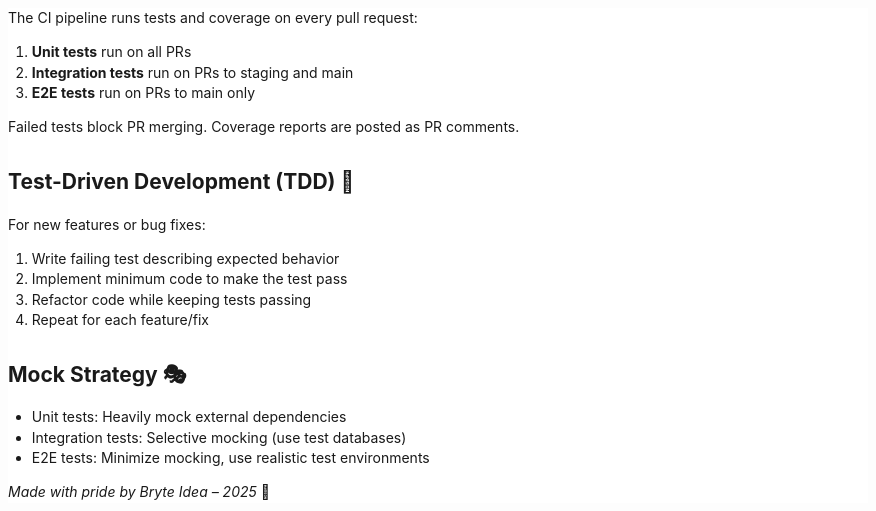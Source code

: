 The CI pipeline runs tests and coverage on every pull request:

1. **Unit tests** run on all PRs
2. **Integration tests** run on PRs to staging and main
3. **E2E tests** run on PRs to main only

Failed tests block PR merging. Coverage reports are posted as PR comments.

## Test-Driven Development (TDD) 🔄

For new features or bug fixes:

1. Write failing test describing expected behavior
2. Implement minimum code to make the test pass
3. Refactor code while keeping tests passing
4. Repeat for each feature/fix

## Mock Strategy 🎭

- Unit tests: Heavily mock external dependencies
- Integration tests: Selective mocking (use test databases)
- E2E tests: Minimize mocking, use realistic test environments

*Made with pride by Bryte Idea – 2025* 🤖 